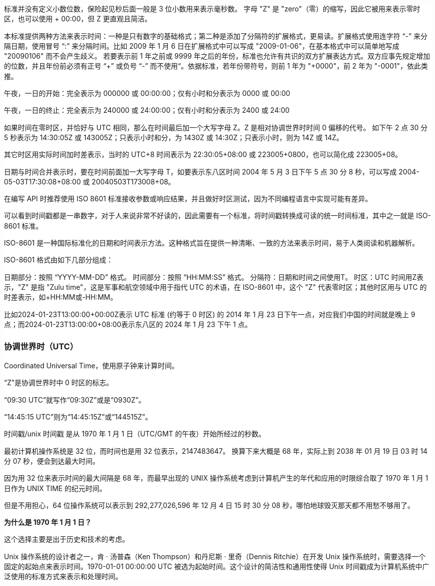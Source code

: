 标准并没有定义小数位数，保险起见秒后面一般是 3 位小数用来表示毫秒数。 字母 "Z" 是 "zero"（零）的缩写，因此它被用来表示零时区，也可以使用 + 00:00，但 Z 更直观且简洁。

本标准提供两种方法来表示时间：一种是只有数字的基础格式；第二种是添加了分隔符的扩展格式，更易读。扩展格式使用连字符 “-” 来分隔日期，使用冒号 “:” 来分隔时间。比如 2009 年 1 月 6 日在扩展格式中可以写成 "2009-01-06"，在基本格式中可以简单地写成 "20090106" 而不会产生歧义。 若要表示前 1 年之前或 9999 年之后的年份，标准也允许有共识的双方扩展表达方式。双方应事先规定增加的位数，并且年份前必须有正号 “+” 或负号 “-” 而不使用“。依据标准，若年份带符号，则前 1 年为 "+0000"，前 2 年为 "-0001"，依此类推。

午夜，一日的开始：完全表示为 000000 或 00:00:00；仅有小时和分表示为 0000 或 00:00

午夜，一日的终止：完全表示为 240000 或 24:00:00；仅有小时和分表示为 2400 或 24:00

如果时间在零时区，并恰好与 UTC 相同，那么在时间最后加一个大写字母 Z。Z 是相对协调世界时时间 0 偏移的代号。 如下午 2 点 30 分 5 秒表示为 14:30:05Z 或 143005Z；只表示小时和分，为 1430Z 或 14:30Z；只表示小时，则为 14Z 或 14Z。

其它时区用实际时间加时差表示，当时的 UTC+8 时间表示为 22:30:05+08:00 或 223005+0800，也可以简化成 223005+08。

日期与时间合并表示时，要在时间前面加一大写字母 T，如要表示东八区时间 2004 年 5 月 3 日下午 5 点 30 分 8 秒，可以写成 2004-05-03T17:30:08+08:00 或 20040503T173008+08。


在编写 API 时推荐使用 ISO 8601 标准接收参数或响应结果，并且做好时区测试，因为不同编程语言中实现可能有差异。

可以看到时间戳都是一串数字，对于人来说非常不好读的，因此需要有一个标准，将时间戳转换成可读的统一时间标准，其中之一就是 ISO-8601 标准。

ISO-8601 是一种国际标准化的日期和时间表示方法。这种格式旨在提供一种清晰、一致的方法来表示时间，易于人类阅读和机器解析。

ISO-8601 格式由如下几部分组成：

日期部分：按照 “YYYY-MM-DD” 格式。
时间部分：按照 “HH:MM:SS” 格式。
分隔符：日期和时间之间使用T。
时区：UTC 时间用Z表示，"Z" 是指 "Zulu time"，这是军事和航空领域中用于指代 UTC 的术语，在 ISO-8601 中，这个 "Z" 代表零时区；其他时区用与 UTC 的时差表示，如+HH:MM或-HH:MM。

比如2024-01-23T13:00:00+00:00Z表示 UTC 标准 (约等于 0 时区) 的 2014 年 1 月 23 日下午一点，对应我们中国的时间就是晚上 9 点；而2024-01-23T13:00:00+08:00表示东八区的 2024 年 1 月 23 下午 1 点。



### 协调世界时（UTC）

Coordinated Universal Time，使用原子钟来计算时间。

“Z”是协调世界时中 0 时区的标志。

“09:30 UTC”就写作“09:30Z”或是“0930Z”。

“14:45:15 UTC”则为“14:45:15Z”或“144515Z”。

时间戳/unix 时间戳
是从 1970 年 1 月 1 日（UTC/GMT 的午夜）开始所经过的秒数。

最初计算机操作系统是 32 位，而时间也是用 32 位表示，2147483647。 换算下来大概是 68 年，实际上到 2038 年 01 月 19 日 03 时 14 分 07 秒，便会到达最大时间。

因为用 32 位来表示时间的最大间隔是 68 年，而最早出现的 UNIX 操作系统考虑到计算机产生的年代和应用的时限综合取了 1970 年 1 月 1 日作为 UNIX TIME 的纪元时间。

但是不用担心，64 位操作系统可以表示到 292,277,026,596 年 12 月 4 日 15 时 30 分 08 秒，哪怕地球毁灭那天都不用愁不够用了。

**为什么是 1970 年 1 月 1 日？**

这个选择主要是出于历史和技术的考虑。

Unix 操作系统的设计者之一，肯 · 汤普森（Ken Thompson）和丹尼斯 · 里奇（Dennis Ritchie）在开发 Unix 操作系统时，需要选择一个固定的起始点来表示时间。1970-01-01 00:00:00 UTC 被选为起始时间。这个设计的简洁性和通用性使得 Unix 时间戳成为计算机系统中广泛使用的标准方式来表示和处理时间。
